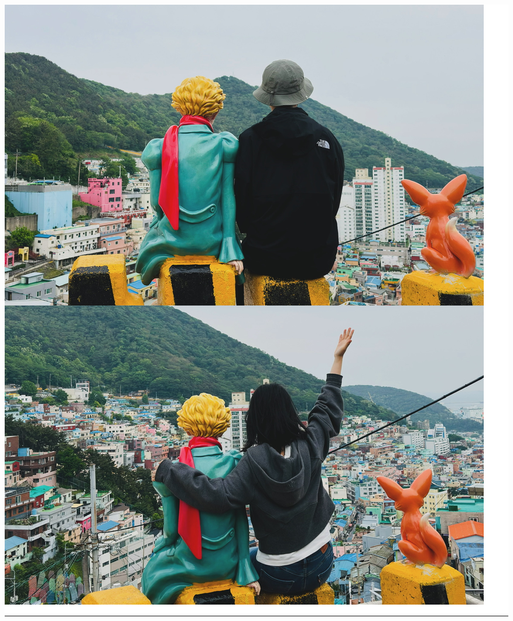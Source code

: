 ![77BC2189-7A23-4766-94FD-B09656F2C31D_1_102_o](../images/blog/2021-09-04-jvm-note/77BC2189-7A23-4766-94FD-B09656F2C31D_1_102_o.jpeg)

---